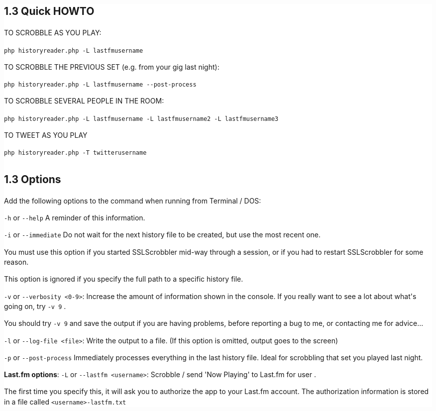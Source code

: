 1.3 Quick HOWTO
------------------

TO SCROBBLE AS YOU PLAY:

    php historyreader.php -L lastfmusername


TO SCROBBLE THE PREVIOUS SET (e.g. from your gig last night):

    php historyreader.php -L lastfmusername --post-process


TO SCROBBLE SEVERAL PEOPLE IN THE ROOM:

    php historyreader.php -L lastfmusername -L lastfmusername2 -L lastfmusername3


TO TWEET AS YOU PLAY

    php historyreader.php -T twitterusername
 


1.3 Options
--------------

Add the following options to the command when running from Terminal / DOS: 

`-h` or `--help`
A reminder of this information.

`-i` or `--immediate`
Do not wait for the next history file to be created, but use the most recent 
one.
   
You must use this option if you started SSLScrobbler mid-way through a 
session, or if you had to restart SSLScrobbler for some reason.
 
This option is ignored if you specify the full path to a specific history 
file.
   
`-v` or `--verbosity <0-9>`:
Increase the amount of information shown in the console. If you really want to
see a lot about what's going on, try `-v 9` . 
 
You should try `-v 9` and save the output if you are having problems, before 
reporting a bug to me, or contacting me for advice...
 
`-l` or `--log-file <file>`:
Write the output to a file. (If this option is omitted, output goes to the 
screen)

`-p` or `--post-process`
Immediately processes everything in the last history file. Ideal for
scrobbling that set you played last night.
 
**Last.fm options**:
`-L` or `--lastfm <username>`: 
Scrobble / send 'Now Playing' to Last.fm for user <username>. 

The first time you specify this, it will ask you to authorize the app to your 
Last.fm account. The authorization information is stored in a file called 
`<username>-lastfm.txt`
